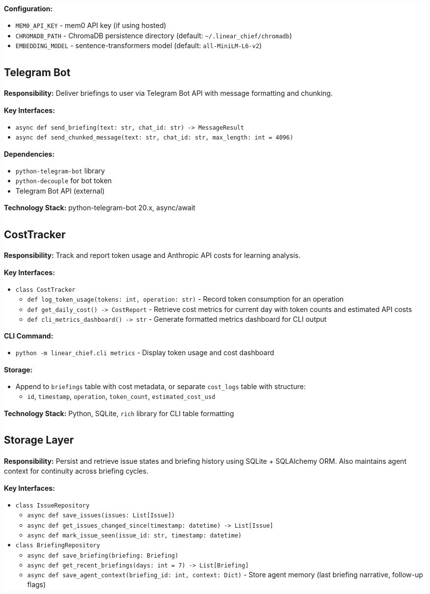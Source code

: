 **Configuration:**
- `MEM0_API_KEY` - mem0 API key (if using hosted)
- `CHROMADB_PATH` - ChromaDB persistence directory (default: `~/.linear_chief/chromadb`)
- `EMBEDDING_MODEL` - sentence-transformers model (default: `all-MiniLM-L6-v2`)

## Telegram Bot

**Responsibility:** Deliver briefings to user via Telegram Bot API with message formatting and chunking.

**Key Interfaces:**
- `async def send_briefing(text: str, chat_id: str) -> MessageResult`
- `async def send_chunked_message(text: str, chat_id: str, max_length: int = 4096)`

**Dependencies:**
- `python-telegram-bot` library
- `python-decouple` for bot token
- Telegram Bot API (external)

**Technology Stack:** python-telegram-bot 20.x, async/await

## CostTracker

**Responsibility:** Track and report token usage and Anthropic API costs for learning analysis.

**Key Interfaces:**
- `class CostTracker`
  - `def log_token_usage(tokens: int, operation: str)` - Record token consumption for an operation
  - `def get_daily_cost() -> CostReport` - Retrieve cost metrics for current day with token counts and estimated API costs
  - `def cli_metrics_dashboard() -> str` - Generate formatted metrics dashboard for CLI output

**CLI Command:**
- `python -m linear_chief.cli metrics` - Display token usage and cost dashboard

**Storage:**
- Append to `briefings` table with cost metadata, or separate `cost_logs` table with structure:
  - `id`, `timestamp`, `operation`, `token_count`, `estimated_cost_usd`

**Technology Stack:** Python, SQLite, `rich` library for CLI table formatting

## Storage Layer

**Responsibility:** Persist and retrieve issue states and briefing history using SQLite + SQLAlchemy ORM. Also maintains agent context for continuity across briefing cycles.

**Key Interfaces:**
- `class IssueRepository`
  - `async def save_issues(issues: List[Issue])`
  - `async def get_issues_changed_since(timestamp: datetime) -> List[Issue]`
  - `async def mark_issue_seen(issue_id: str, timestamp: datetime)`
- `class BriefingRepository`
  - `async def save_briefing(briefing: Briefing)`
  - `async def get_recent_briefings(days: int = 7) -> List[Briefing]`
  - `async def save_agent_context(briefing_id: int, context: Dict)` - Store agent memory (last briefing narrative, follow-up flags)
